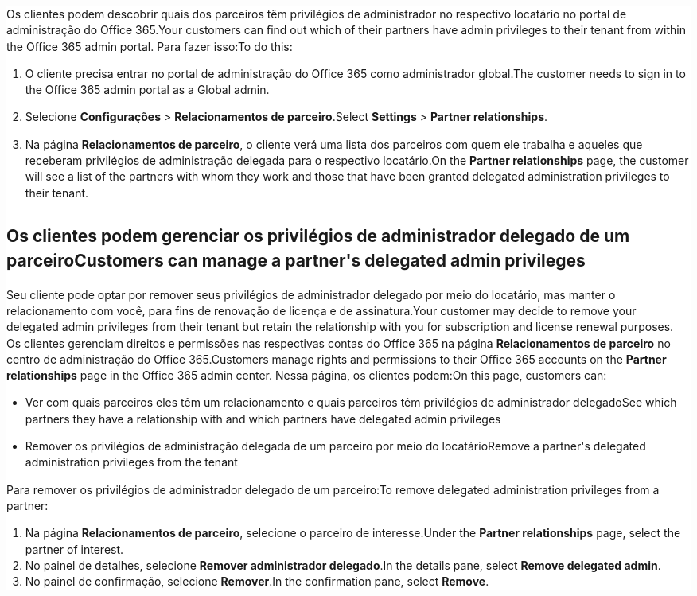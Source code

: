 <span data-ttu-id="67583-126">Os clientes podem descobrir quais dos parceiros têm privilégios de administrador no respectivo locatário no portal de administração do Office 365.</span><span class="sxs-lookup"><span data-stu-id="67583-126">Your customers can find out which of their partners have admin privileges to their tenant from within the Office 365 admin portal.</span></span> <span data-ttu-id="67583-127">Para fazer isso:</span><span class="sxs-lookup"><span data-stu-id="67583-127">To do this:</span></span>

1. <span data-ttu-id="67583-128">O cliente precisa entrar no portal de administração do Office 365 como administrador global.</span><span class="sxs-lookup"><span data-stu-id="67583-128">The customer needs to sign in to the Office 365 admin portal as a Global admin.</span></span>

2. <span data-ttu-id="67583-129">Selecione **Configurações** > **Relacionamentos de parceiro**.</span><span class="sxs-lookup"><span data-stu-id="67583-129">Select **Settings** > **Partner relationships**.</span></span>

3. <span data-ttu-id="67583-130">Na página **Relacionamentos de parceiro**, o cliente verá uma lista dos parceiros com quem ele trabalha e aqueles que receberam privilégios de administração delegada para o respectivo locatário.</span><span class="sxs-lookup"><span data-stu-id="67583-130">On the **Partner relationships** page, the customer will see a list of the partners with whom they work and those that have been granted delegated administration privileges to their tenant.</span></span>

## <a name="customers-can-manage-a-partners-delegated-admin-privileges"></a><span data-ttu-id="67583-131">Os clientes podem gerenciar os privilégios de administrador delegado de um parceiro</span><span class="sxs-lookup"><span data-stu-id="67583-131">Customers can manage a partner's delegated admin privileges</span></span> 

<span data-ttu-id="67583-132">Seu cliente pode optar por remover seus privilégios de administrador delegado por meio do locatário, mas manter o relacionamento com você, para fins de renovação de licença e de assinatura.</span><span class="sxs-lookup"><span data-stu-id="67583-132">Your customer may decide to remove your delegated admin privileges from their tenant but retain the relationship with you for subscription and license renewal purposes.</span></span> <span data-ttu-id="67583-133">Os clientes gerenciam direitos e permissões nas respectivas contas do Office 365 na página **Relacionamentos de parceiro** no centro de administração do Office 365.</span><span class="sxs-lookup"><span data-stu-id="67583-133">Customers manage rights and permissions to their Office 365 accounts on the **Partner relationships** page in the Office 365 admin center.</span></span> <span data-ttu-id="67583-134">Nessa página, os clientes podem:</span><span class="sxs-lookup"><span data-stu-id="67583-134">On this page, customers can:</span></span>

- <span data-ttu-id="67583-135">Ver com quais parceiros eles têm um relacionamento e quais parceiros têm privilégios de administrador delegado</span><span class="sxs-lookup"><span data-stu-id="67583-135">See which partners they have a relationship with and which partners have delegated admin privileges</span></span>

- <span data-ttu-id="67583-136">Remover os privilégios de administração delegada de um parceiro por meio do locatário</span><span class="sxs-lookup"><span data-stu-id="67583-136">Remove a partner's delegated administration privileges from the tenant</span></span>

<span data-ttu-id="67583-137">Para remover os privilégios de administrador delegado de um parceiro:</span><span class="sxs-lookup"><span data-stu-id="67583-137">To remove delegated administration privileges from a partner:</span></span>

1. <span data-ttu-id="67583-138">Na página **Relacionamentos de parceiro**, selecione o parceiro de interesse.</span><span class="sxs-lookup"><span data-stu-id="67583-138">Under the **Partner relationships** page, select the partner of interest.</span></span>
2. <span data-ttu-id="67583-139">No painel de detalhes, selecione **Remover administrador delegado**.</span><span class="sxs-lookup"><span data-stu-id="67583-139">In the details pane, select **Remove delegated admin**.</span></span>
3. <span data-ttu-id="67583-140">No painel de confirmação, selecione **Remover**.</span><span class="sxs-lookup"><span data-stu-id="67583-140">In the confirmation pane, select **Remove**.</span></span>
